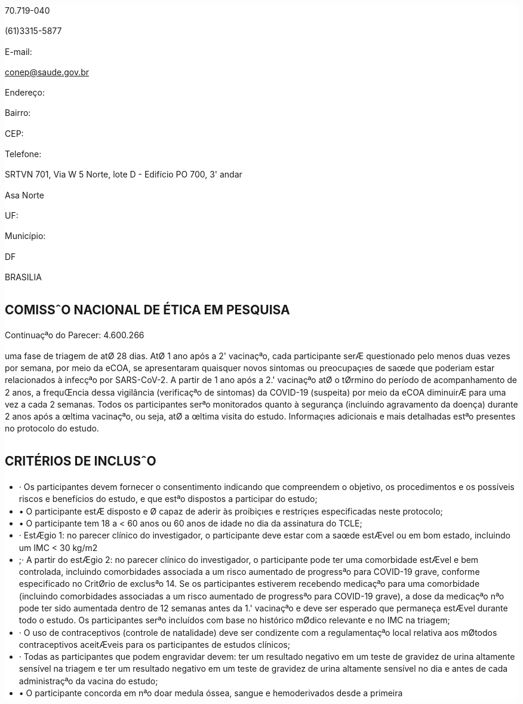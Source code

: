 70.719-040

(61)3315-5877

E-mail:

conep@saude.gov.br

Endereço:

Bairro:

CEP:

Telefone:

SRTVN 701, Via W 5 Norte, lote D - Edifício PO 700, 3' andar

Asa Norte

UF:

Município:

DF

BRASILIA

## COMISSˆO NACIONAL DE ÉTICA EM PESQUISA



Continuaçªo do Parecer: 4.600.266

uma fase de triagem de atØ 28 dias. AtØ 1 ano após a 2' vacinaçªo, cada participante serÆ questionado pelo menos duas vezes por semana, por meio da eCOA, se apresentaram quaisquer novos sintomas ou preocupaçıes de saœde que poderiam estar relacionados à infecçªo por SARS-CoV-2. A partir de 1 ano após a 2.' vacinaçªo atØ o tØrmino do período de acompanhamento de 2 anos, a frequŒncia dessa vigilância (verificaçªo de sintomas) da COVID-19 (suspeita) por meio da eCOA diminuirÆ para uma vez a cada 2 semanas. Todos os participantes serªo monitorados quanto à segurança (incluindo agravamento da doença) durante 2 anos após a œltima vacinaçªo, ou seja, atØ a œltima visita do estudo. Informaçıes adicionais e mais detalhadas estªo presentes no protocolo do estudo.

## CRITÉRIOS DE INCLUSˆO

- ·  Os  participantes  devem  fornecer  o  consentimento  indicando  que  compreendem  o  objetivo,  os procedimentos e os possíveis riscos e benefícios do estudo, e que estªo dispostos a participar do estudo;
- • O participante estÆ disposto e Ø capaz de aderir às proibiçıes e restriçıes especificadas neste protocolo;
- • O participante tem 18 a &lt; 60 anos ou 60 anos de idade no dia da assinatura do TCLE;
- · EstÆgio 1: no parecer clínico do investigador, o participante deve estar com a saœde estÆvel ou em bom estado, incluindo um IMC &lt; 30 kg/m2
- ;· A partir do estÆgio 2: no parecer clínico do investigador, o participante pode ter uma comorbidade estÆvel e bem controlada, incluindo comorbidades associada a um risco aumentado de progressªo para COVID-19 grave, conforme especificado no CritØrio de exclusªo 14. Se os participantes estiverem recebendo medicaçªo para uma comorbidade (incluindo comorbidades associadas a um risco aumentado de progressªo para COVID-19 grave), a dose da medicaçªo nªo pode ter sido aumentada dentro de 12 semanas antes da 1.' vacinaçªo e deve ser esperado que permaneça estÆvel durante todo o estudo. Os participantes serªo incluídos com base no histórico mØdico relevante e no IMC na triagem;
- · O uso de contraceptivos (controle de natalidade) deve ser condizente com a regulamentaçªo local relativa aos mØtodos contraceptivos aceitÆveis para os participantes de estudos clínicos;
- · Todas as participantes que podem engravidar devem: ter um resultado negativo em um teste de gravidez de urina altamente sensível na triagem e ter um resultado negativo em um teste de gravidez de urina altamente sensível no dia e antes de cada administraçªo da vacina do estudo;
- • O participante concorda em nªo doar medula óssea, sangue e hemoderivados desde a primeira
